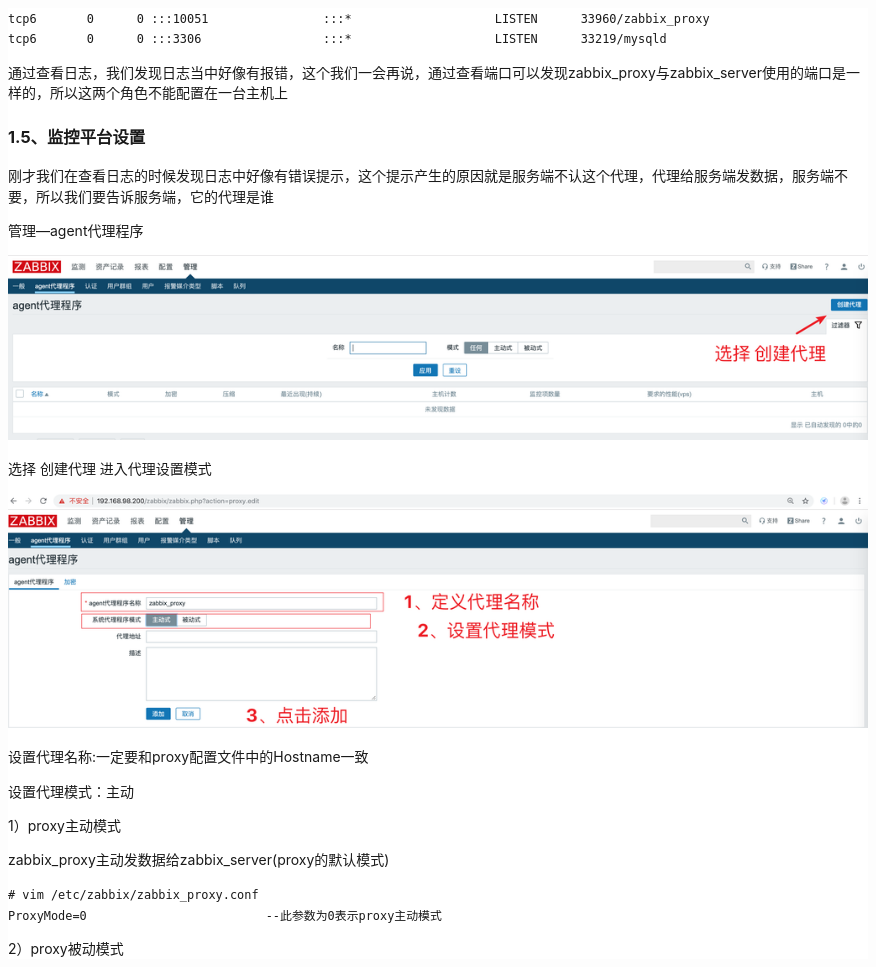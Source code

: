 ```
tcp6       0      0 :::10051                :::*                    LISTEN      33960/zabbix_proxy  
tcp6       0      0 :::3306                 :::*                    LISTEN      33219/mysqld        
```

通过查看日志，我们发现日志当中好像有报错，这个我们一会再说，通过查看端口可以发现zabbix_proxy与zabbix_server使用的端口是一样的，所以这两个角色不能配置在一台主机上

### 1.5、监控平台设置

刚才我们在查看日志的时候发现日志中好像有错误提示，这个提示产生的原因就是服务端不认这个代理，代理给服务端发数据，服务端不要，所以我们要告诉服务端，它的代理是谁

管理—agent代理程序

![zabbixproxy1.png|775](assets/zabbixproxy1-20230610173809-1eeqyh3.png)​

选择 创建代理 进入代理设置模式

![zabbixproxy2.png|800](assets/zabbixproxy2-20230610173809-5u0bkws.png)​

设置代理名称:一定要和proxy配置文件中的Hostname一致

设置代理模式：主动

1）proxy主动模式

zabbix_proxy主动发数据给zabbix_server(proxy的默认模式)

```
# vim /etc/zabbix/zabbix_proxy.conf
ProxyMode=0							--此参数为0表示proxy主动模式	
```

2）proxy被动模式
